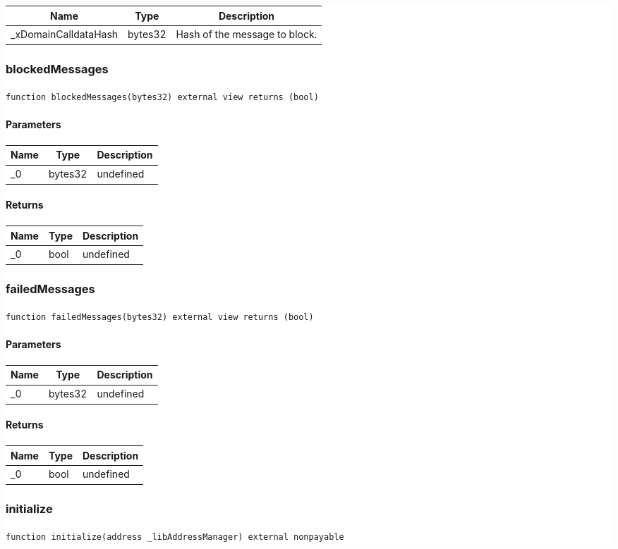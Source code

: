 | Name | Type | Description |
|---|---|---|
| _xDomainCalldataHash | bytes32 | Hash of the message to block.

### blockedMessages

```solidity
function blockedMessages(bytes32) external view returns (bool)
```





#### Parameters

| Name | Type | Description |
|---|---|---|
| _0 | bytes32 | undefined

#### Returns

| Name | Type | Description |
|---|---|---|
| _0 | bool | undefined

### failedMessages

```solidity
function failedMessages(bytes32) external view returns (bool)
```





#### Parameters

| Name | Type | Description |
|---|---|---|
| _0 | bytes32 | undefined

#### Returns

| Name | Type | Description |
|---|---|---|
| _0 | bool | undefined

### initialize

```solidity
function initialize(address _libAddressManager) external nonpayable
```



